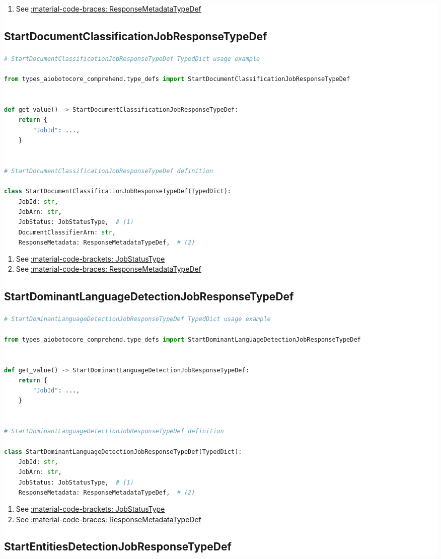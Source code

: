 1. See [:material-code-braces: ResponseMetadataTypeDef](./type_defs.md#responsemetadatatypedef) 
## StartDocumentClassificationJobResponseTypeDef

```python
# StartDocumentClassificationJobResponseTypeDef TypedDict usage example

from types_aiobotocore_comprehend.type_defs import StartDocumentClassificationJobResponseTypeDef


def get_value() -> StartDocumentClassificationJobResponseTypeDef:
    return {
        "JobId": ...,
    }


# StartDocumentClassificationJobResponseTypeDef definition

class StartDocumentClassificationJobResponseTypeDef(TypedDict):
    JobId: str,
    JobArn: str,
    JobStatus: JobStatusType,  # (1)
    DocumentClassifierArn: str,
    ResponseMetadata: ResponseMetadataTypeDef,  # (2)
```

1. See [:material-code-brackets: JobStatusType](./literals.md#jobstatustype) 
2. See [:material-code-braces: ResponseMetadataTypeDef](./type_defs.md#responsemetadatatypedef) 
## StartDominantLanguageDetectionJobResponseTypeDef

```python
# StartDominantLanguageDetectionJobResponseTypeDef TypedDict usage example

from types_aiobotocore_comprehend.type_defs import StartDominantLanguageDetectionJobResponseTypeDef


def get_value() -> StartDominantLanguageDetectionJobResponseTypeDef:
    return {
        "JobId": ...,
    }


# StartDominantLanguageDetectionJobResponseTypeDef definition

class StartDominantLanguageDetectionJobResponseTypeDef(TypedDict):
    JobId: str,
    JobArn: str,
    JobStatus: JobStatusType,  # (1)
    ResponseMetadata: ResponseMetadataTypeDef,  # (2)
```

1. See [:material-code-brackets: JobStatusType](./literals.md#jobstatustype) 
2. See [:material-code-braces: ResponseMetadataTypeDef](./type_defs.md#responsemetadatatypedef) 
## StartEntitiesDetectionJobResponseTypeDef
